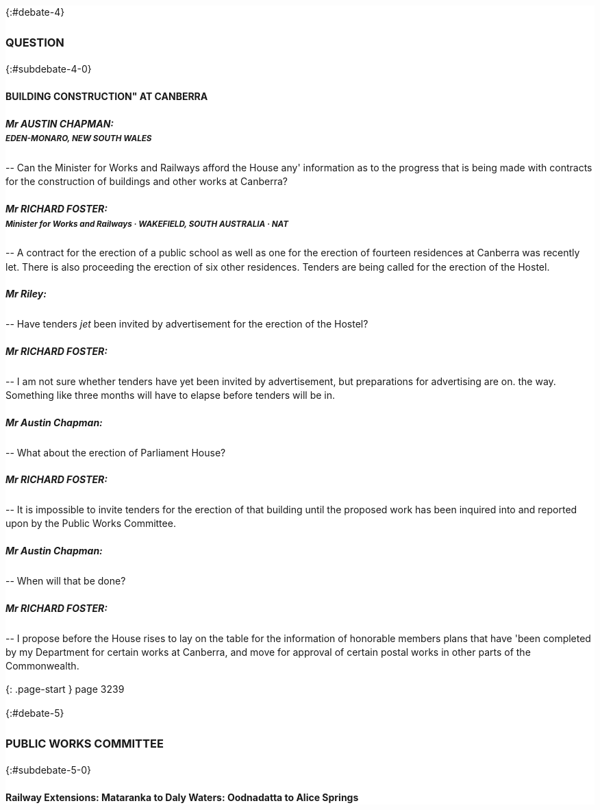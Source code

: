 {:#debate-4}
### QUESTION

{:#subdebate-4-0}
#### BUILDING CONSTRUCTION" AT CANBERRA

##### Mr AUSTIN CHAPMAN:<br><small class="text-muted">EDEN-MONARO, NEW SOUTH WALES</small>

-- Can the Minister for Works and Railways afford the House any' information as to the progress that is being made with contracts for the construction of buildings and other works at Canberra? 

##### Mr RICHARD FOSTER:<br><small class="text-muted">Minister for Works and Railways &middot; WAKEFIELD, SOUTH AUSTRALIA &middot; NAT</small>

-- A contract for the erection of a public school as well as one for the erection of fourteen residences at Canberra was recently let. There is also proceeding the erection of six other residences. Tenders are being called for the erection of the Hostel. 

##### Mr Riley:

--  Have tenders  *jet*  been invited by advertisement for the erection of the Hostel? 

##### Mr RICHARD FOSTER:

-- I am not sure whether tenders have yet been invited by advertisement, but preparations for advertising are on. the way. Something like three months will have to elapse before tenders will be in. 

##### Mr Austin Chapman:

--  What about the erection of Parliament House? 

##### Mr RICHARD FOSTER:

-- It is impossible to invite tenders for the erection of that building until the proposed work has been inquired into and reported upon by the Public Works Committee. 

##### Mr Austin Chapman:

--  When will that be done? 

##### Mr RICHARD FOSTER:

-- I propose before the House rises to lay on the table for the information of honorable members plans that have 'been completed by my Department for certain works at Canberra, and move for approval of certain postal works in other parts of the Commonwealth. 

{: .page-start }
page 3239

{:#debate-5}
### PUBLIC WORKS COMMITTEE

{:#subdebate-5-0}
#### Railway Extensions: Mataranka to Daly Waters: Oodnadatta to Alice Springs
